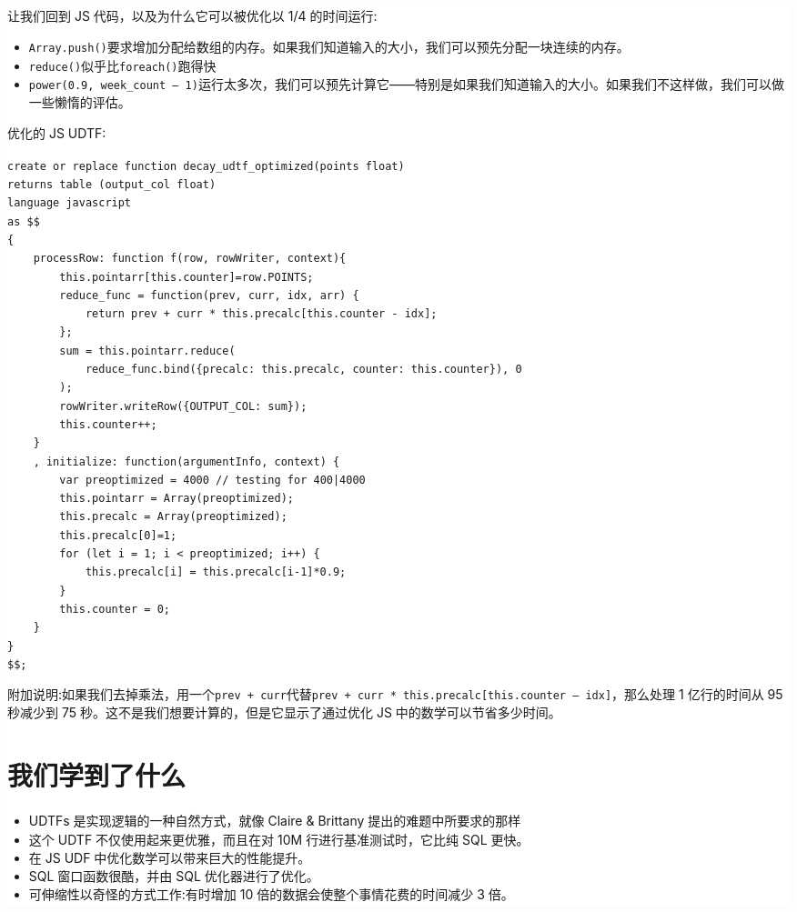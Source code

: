 让我们回到 JS 代码，以及为什么它可以被优化以 1/4 的时间运行:

*   `Array.push()`要求增加分配给数组的内存。如果我们知道输入的大小，我们可以预先分配一块连续的内存。
*   `reduce()`似乎比`foreach()`跑得快
*   `power(0.9, week_count — 1)`运行太多次，我们可以预先计算它——特别是如果我们知道输入的大小。如果我们不这样做，我们可以做一些懒惰的评估。

优化的 JS UDTF:

```
create or replace function decay_udtf_optimized(points float)
returns table (output_col float)
language javascript
as $$
{
    processRow: function f(row, rowWriter, context){
        this.pointarr[this.counter]=row.POINTS;
        reduce_func = function(prev, curr, idx, arr) {
            return prev + curr * this.precalc[this.counter - idx];
        };
        sum = this.pointarr.reduce(
            reduce_func.bind({precalc: this.precalc, counter: this.counter}), 0
        );
        rowWriter.writeRow({OUTPUT_COL: sum});
        this.counter++;
    }        
    , initialize: function(argumentInfo, context) {
        var preoptimized = 4000 // testing for 400|4000
        this.pointarr = Array(preoptimized);
        this.precalc = Array(preoptimized);
        this.precalc[0]=1;
        for (let i = 1; i < preoptimized; i++) {
            this.precalc[i] = this.precalc[i-1]*0.9;
        }
        this.counter = 0;
    }
}
$$;
```

附加说明:如果我们去掉乘法，用一个`prev + curr`代替`prev + curr * this.precalc[this.counter — idx]`，那么处理 1 亿行的时间从 95 秒减少到 75 秒。这不是我们想要计算的，但是它显示了通过优化 JS 中的数学可以节省多少时间。

# 我们学到了什么

*   UDTFs 是实现逻辑的一种自然方式，就像 Claire & Brittany 提出的难题中所要求的那样
*   这个 UDTF 不仅使用起来更优雅，而且在对 10M 行进行基准测试时，它比纯 SQL 更快。
*   在 JS UDF 中优化数学可以带来巨大的性能提升。
*   SQL 窗口函数很酷，并由 SQL 优化器进行了优化。
*   可伸缩性以奇怪的方式工作:有时增加 10 倍的数据会使整个事情花费的时间减少 3 倍。
